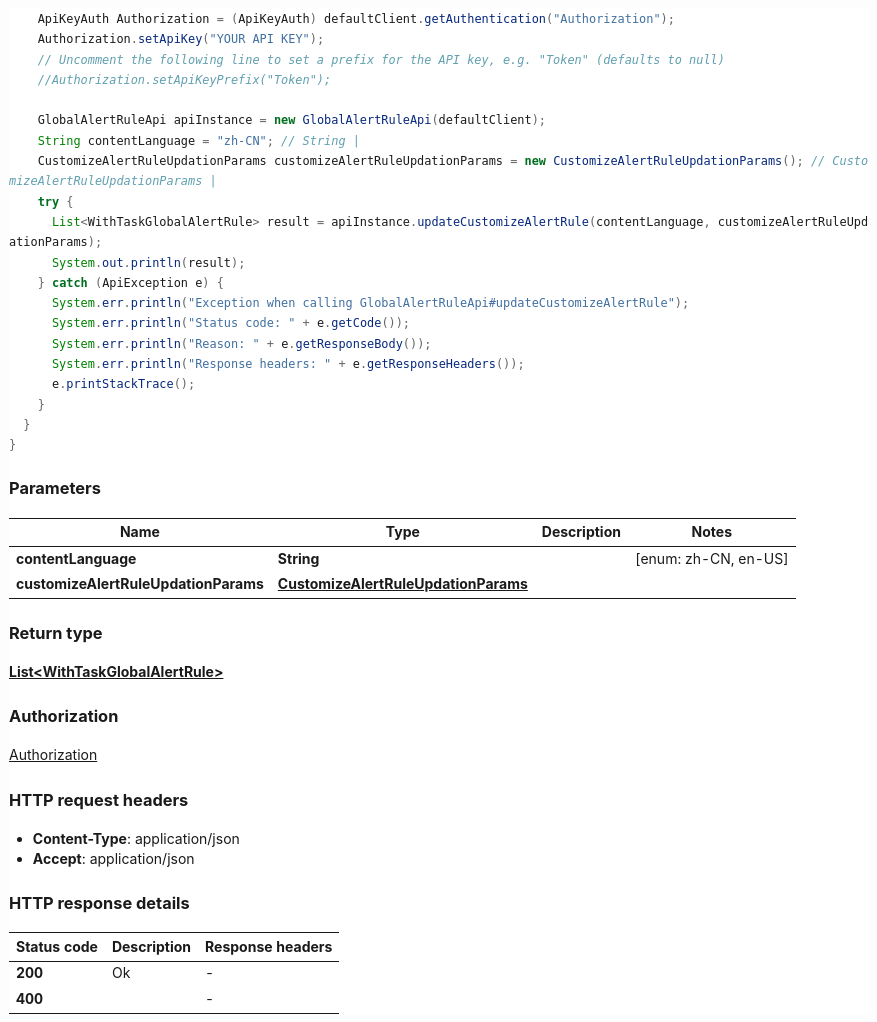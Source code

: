 ```java
    ApiKeyAuth Authorization = (ApiKeyAuth) defaultClient.getAuthentication("Authorization");
    Authorization.setApiKey("YOUR API KEY");
    // Uncomment the following line to set a prefix for the API key, e.g. "Token" (defaults to null)
    //Authorization.setApiKeyPrefix("Token");

    GlobalAlertRuleApi apiInstance = new GlobalAlertRuleApi(defaultClient);
    String contentLanguage = "zh-CN"; // String | 
    CustomizeAlertRuleUpdationParams customizeAlertRuleUpdationParams = new CustomizeAlertRuleUpdationParams(); // CustomizeAlertRuleUpdationParams | 
    try {
      List<WithTaskGlobalAlertRule> result = apiInstance.updateCustomizeAlertRule(contentLanguage, customizeAlertRuleUpdationParams);
      System.out.println(result);
    } catch (ApiException e) {
      System.err.println("Exception when calling GlobalAlertRuleApi#updateCustomizeAlertRule");
      System.err.println("Status code: " + e.getCode());
      System.err.println("Reason: " + e.getResponseBody());
      System.err.println("Response headers: " + e.getResponseHeaders());
      e.printStackTrace();
    }
  }
}
```

### Parameters

Name | Type | Description  | Notes
------------- | ------------- | ------------- | -------------
 **contentLanguage** | **String**|  | [enum: zh-CN, en-US]
 **customizeAlertRuleUpdationParams** | [**CustomizeAlertRuleUpdationParams**](CustomizeAlertRuleUpdationParams.md)|  |

### Return type

[**List&lt;WithTaskGlobalAlertRule&gt;**](WithTaskGlobalAlertRule.md)

### Authorization

[Authorization](../README.md#Authorization)

### HTTP request headers

 - **Content-Type**: application/json
 - **Accept**: application/json

### HTTP response details
| Status code | Description | Response headers |
|-------------|-------------|------------------|
**200** | Ok |  -  |
**400** |  |  -  |
